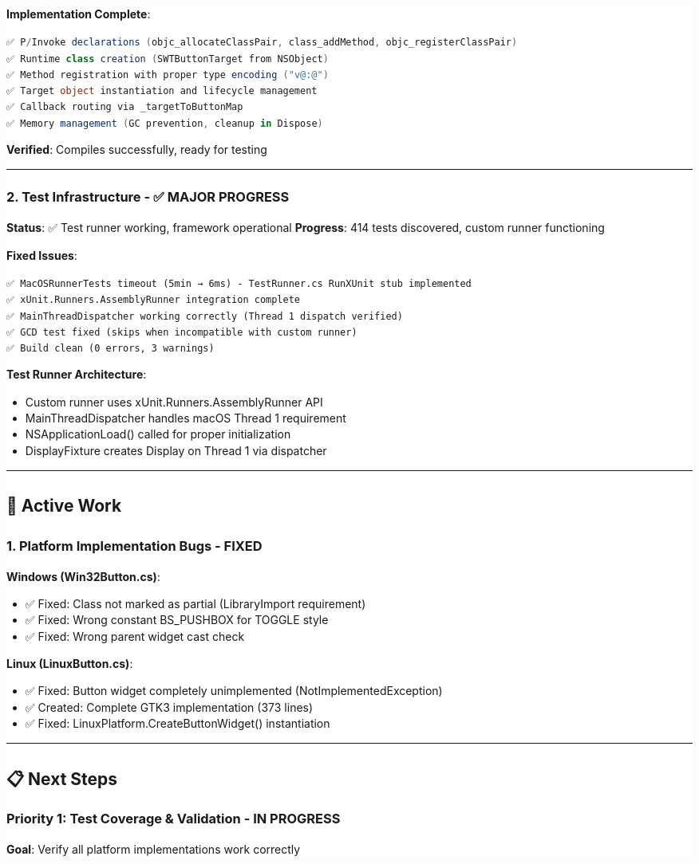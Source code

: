 **Implementation Complete**:
```csharp
✅ P/Invoke declarations (objc_allocateClassPair, class_addMethod, objc_registerClassPair)
✅ Runtime class creation (SWTButtonTarget from NSObject)
✅ Method registration with proper type encoding ("v@:@")
✅ Target object instantiation and lifecycle management
✅ Callback routing via _targetToButtonMap
✅ Memory management (GC prevention, cleanup in Dispose)
```

**Verified**: Compiles successfully, ready for testing

---

### 2. Test Infrastructure - ✅ MAJOR PROGRESS
**Status**: ✅ Test runner working, framework operational
**Progress**: 414 tests discovered, custom runner functioning

**Fixed Issues**:
```
✅ MacOSRunnerTests timeout (5min → 6ms) - TestRunner.cs RunXUnit stub implemented
✅ xUnit.Runners.AssemblyRunner integration complete
✅ MainThreadDispatcher working correctly (Thread 1 dispatch verified)
✅ GCD test fixed (skips when incompatible with custom runner)
✅ Build clean (0 errors, 3 warnings)
```

**Test Runner Architecture**:
- Custom runner uses xUnit.Runners.AssemblyRunner API
- MainThreadDispatcher handles macOS Thread 1 requirement
- NSApplicationLoad() called for proper initialization
- DisplayFixture creates Display on Thread 1 via dispatcher

---

## 🔧 Active Work

### 1. Platform Implementation Bugs - FIXED
**Windows (Win32Button.cs)**:
- ✅ Fixed: Class not marked as partial (LibraryImport requirement)
- ✅ Fixed: Wrong constant BS_PUSHBOX for TOGGLE style
- ✅ Fixed: Wrong parent widget cast check

**Linux (LinuxButton.cs)**:
- ✅ Fixed: Button widget completely unimplemented (NotImplementedException)
- ✅ Created: Complete GTK3 implementation (373 lines)
- ✅ Fixed: LinuxPlatform.CreateButtonWidget() instantiation

---

## 📋 Next Steps

### Priority 1: Test Coverage & Validation - IN PROGRESS
**Goal**: Verify all platform implementations work correctly
